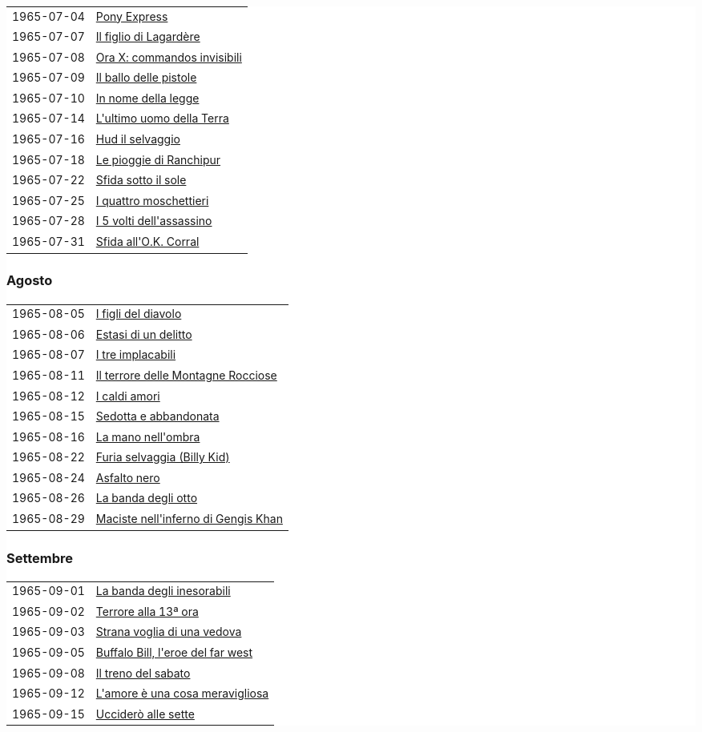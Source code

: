 
|           |                            |
|:----------|:---------------------------|
|1965-07-04 |[Pony Express](https://www.imdb.com/title/tt0046198/)|
|1965-07-07 |[Il figlio di Lagardère](https://www.imdb.com/title/tt0044617/)|
|1965-07-08 |[Ora X: commandos invisibili](https://www.imdb.com/title/tt0058235/)|
|1965-07-09 |[Il ballo delle pistole](https://www.imdb.com/title/tt0058186/)|
|1965-07-10 |[In nome della legge](https://www.imdb.com/title/tt0041506/)|
|1965-07-14 |[L'ultimo uomo della Terra](https://www.imdb.com/title/tt0058700/)|
|1965-07-16 |[Hud il selvaggio](https://www.imdb.com/title/tt0057163/)|
|1965-07-18 |[Le pioggie di Ranchipur](https://www.imdb.com/title/tt0048538/)|
|1965-07-22 |[Sfida sotto il sole](https://www.imdb.com/title/tt0059505/)|
|1965-07-25 |[I quattro moschettieri](https://www.imdb.com/title/tt0122679/)|
|1965-07-28 |[I 5 volti dell'assassino](https://www.imdb.com/title/tt0057254/)|
|1965-07-31 |[Sfida all'O.K. Corral](https://www.imdb.com/title/tt0050468/)|

### Agosto


|           |                                    |
|:----------|:-----------------------------------|
|1965-08-05 |[I figli del diavolo](https://www.imdb.com/title/tt0166166/)|
|1965-08-06 |[Estasi di un delitto](https://www.imdb.com/title/tt0048037/)|
|1965-08-07 |[I tre implacabili](https://www.imdb.com/title/tt0057604/)|
|1965-08-11 |[Il terrore delle Montagne Rocciose](https://www.imdb.com/title/tt0047488/)|
|1965-08-12 |[I caldi amori](https://www.imdb.com/title/tt0055969/)|
|1965-08-15 |[Sedotta e abbandonata](https://www.imdb.com/title/tt0058564/)|
|1965-08-16 |[La mano nell'ombra](https://www.imdb.com/title/tt0047209/)|
|1965-08-22 |[Furia selvaggia (Billy Kid)](https://www.imdb.com/title/tt0051849/)|
|1965-08-24 |[Asfalto nero](https://www.imdb.com/title/tt0055418/)|
|1965-08-26 |[La banda degli otto](https://www.imdb.com/title/tt0054660/)|
|1965-08-29 |[Maciste nell'inferno di Gengis Khan](https://www.imdb.com/title/tt0183451/)|

### Settembre


|           |                                  |
|:----------|:---------------------------------|
|1965-09-01 |[La banda degli inesorabili](https://www.imdb.com/title/tt0156033/)|
|1965-09-02 |[Terrore alla 13ª ora](https://www.imdb.com/title/tt0056983/)|
|1965-09-03 |[Strana voglia di una vedova](https://www.imdb.com/title/tt0155685/)|
|1965-09-05 |[Buffalo Bill, l'eroe del far west](https://www.imdb.com/title/tt0057904/)|
|1965-09-08 |[Il treno del sabato](https://www.imdb.com/title/tt0211068/)|
|1965-09-12 |[L'amore è una cosa meravigliosa](https://www.imdb.com/title/tt0048316/)|
|1965-09-15 |[Ucciderò alle sette](https://www.imdb.com/title/tt0055870/)|